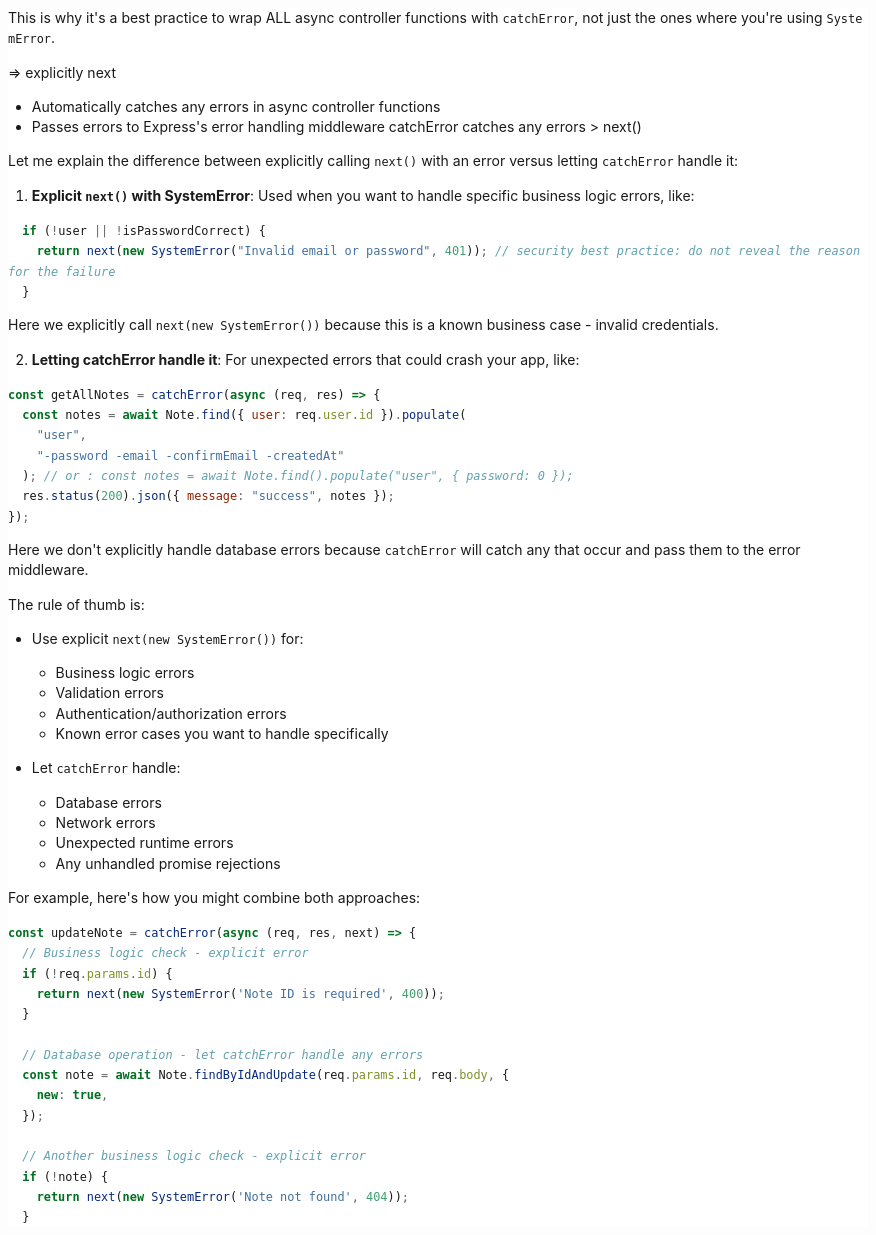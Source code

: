 This is why it's a best practice to wrap ALL async controller functions with `catchError`, not just the ones where you're using `SystemError`.

=> explicitly next
- Automatically catches any errors in async controller functions
- Passes errors to Express's error handling middleware
catchError catches any errors > next()

Let me explain the difference between explicitly calling `next()` with an error versus letting `catchError` handle it:

1. **Explicit `next()` with SystemError**: Used when you want to handle specific business logic errors, like:

```20:22:sticky-notes/src/modules/user/user.controller.js
  if (!user || !isPasswordCorrect) {
    return next(new SystemError("Invalid email or password", 401)); // security best practice: do not reveal the reason for the failure
  }
```

Here we explicitly call `next(new SystemError())` because this is a known business case - invalid credentials.

2. **Letting catchError handle it**: For unexpected errors that could crash your app, like:

```15:21:sticky-notes/src/modules/note/note.controller.js
const getAllNotes = catchError(async (req, res) => {
  const notes = await Note.find({ user: req.user.id }).populate(
    "user",
    "-password -email -confirmEmail -createdAt"
  ); // or : const notes = await Note.find().populate("user", { password: 0 });
  res.status(200).json({ message: "success", notes });
});
```

Here we don't explicitly handle database errors because `catchError` will catch any that occur and pass them to the error middleware.

The rule of thumb is:
- Use explicit `next(new SystemError())` for:
  - Business logic errors
  - Validation errors
  - Authentication/authorization errors
  - Known error cases you want to handle specifically

- Let `catchError` handle:
  - Database errors
  - Network errors
  - Unexpected runtime errors
  - Any unhandled promise rejections

For example, here's how you might combine both approaches:
```javascript
const updateNote = catchError(async (req, res, next) => {
  // Business logic check - explicit error
  if (!req.params.id) {
    return next(new SystemError('Note ID is required', 400));
  }

  // Database operation - let catchError handle any errors
  const note = await Note.findByIdAndUpdate(req.params.id, req.body, {
    new: true,
  });
  
  // Another business logic check - explicit error
  if (!note) {
    return next(new SystemError('Note not found', 404));
  }
```